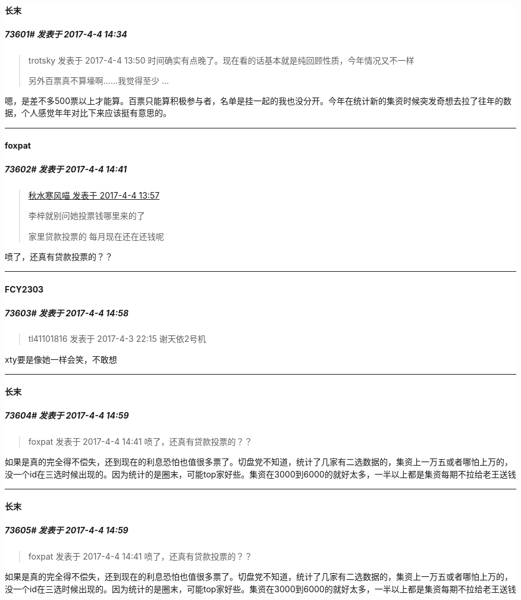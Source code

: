 ####  长末  
##### 73601#       发表于 2017-4-4 14:34


<blockquote>trotsky 发表于 2017-4-4 13:50
时间确实有点晚了。现在看的话基本就是纯回顾性质，今年情况又不一样


另外百票真不算壕啊……我觉得至少 ...</blockquote>
嗯，是差不多500票以上才能算。百票只能算积极参与者，名单是挂一起的我也没分开。今年在统计新的集资时候突发奇想去拉了往年的数据，个人感觉年年对比下来应该挺有意思的。


-----

####  foxpat  
##### 73602#       发表于 2017-4-4 14:41


<blockquote><a href="httphttps://bbs.saraba1st.com/2b/forum.php?mod=redirect&amp;goto=findpost&amp;pid=35580015&amp;ptid=1105387" target="_blank">秋水寒风喵 发表于 2017-4-4 13:57</a>

李梓就别问她投票钱哪里来的了

家里贷款投票的 每月现在还在还钱呢</blockquote>
喷了，还真有贷款投票的？？


-----

####  FCY2303  
##### 73603#       发表于 2017-4-4 14:58


<blockquote>tl41101816 发表于 2017-4-3 22:15
谢天依2号机</blockquote>
xty要是像她一样会笑，不敢想


-----

####  长末  
##### 73604#       发表于 2017-4-4 14:59


<blockquote>foxpat 发表于 2017-4-4 14:41
喷了，还真有贷款投票的？？</blockquote>
如果是真的完全得不偿失，还到现在的利息恐怕也值很多票了。切盘党不知道，统计了几家有二选数据的，集资上一万五或者哪怕上万的，没一个id在三选时候出现的。因为统计的是圈末，可能top家好些。集资在3000到6000的就好太多，一半以上都是集资每期不拉给老王送钱


-----

####  长末  
##### 73605#       发表于 2017-4-4 14:59


<blockquote>foxpat 发表于 2017-4-4 14:41
喷了，还真有贷款投票的？？</blockquote>
如果是真的完全得不偿失，还到现在的利息恐怕也值很多票了。切盘党不知道，统计了几家有二选数据的，集资上一万五或者哪怕上万的，没一个id在三选时候出现的。因为统计的是圈末，可能top家好些。集资在3000到6000的就好太多，一半以上都是集资每期不拉给老王送钱
